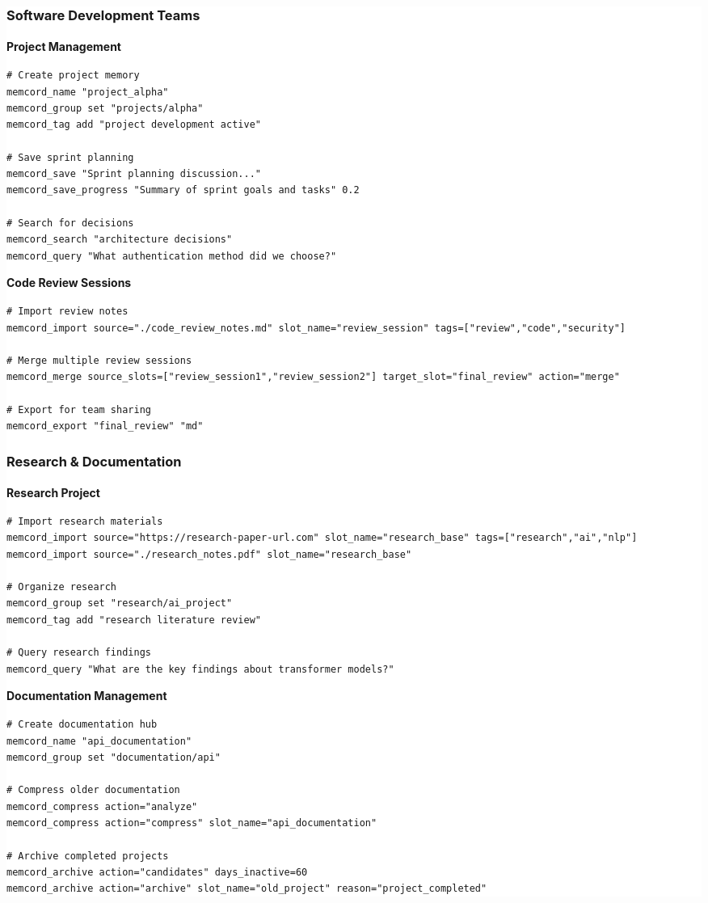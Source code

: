 ### Software Development Teams

**Project Management**
```
# Create project memory
memcord_name "project_alpha"
memcord_group set "projects/alpha"
memcord_tag add "project development active"

# Save sprint planning
memcord_save "Sprint planning discussion..."
memcord_save_progress "Summary of sprint goals and tasks" 0.2

# Search for decisions
memcord_search "architecture decisions"
memcord_query "What authentication method did we choose?"
```

**Code Review Sessions**
```
# Import review notes
memcord_import source="./code_review_notes.md" slot_name="review_session" tags=["review","code","security"]

# Merge multiple review sessions
memcord_merge source_slots=["review_session1","review_session2"] target_slot="final_review" action="merge"

# Export for team sharing
memcord_export "final_review" "md"
```

### Research & Documentation

**Research Project**
```
# Import research materials
memcord_import source="https://research-paper-url.com" slot_name="research_base" tags=["research","ai","nlp"]
memcord_import source="./research_notes.pdf" slot_name="research_base"

# Organize research
memcord_group set "research/ai_project"
memcord_tag add "research literature review"

# Query research findings
memcord_query "What are the key findings about transformer models?"
```

**Documentation Management**
```
# Create documentation hub
memcord_name "api_documentation"
memcord_group set "documentation/api"

# Compress older documentation
memcord_compress action="analyze"
memcord_compress action="compress" slot_name="api_documentation"

# Archive completed projects
memcord_archive action="candidates" days_inactive=60
memcord_archive action="archive" slot_name="old_project" reason="project_completed"
```
